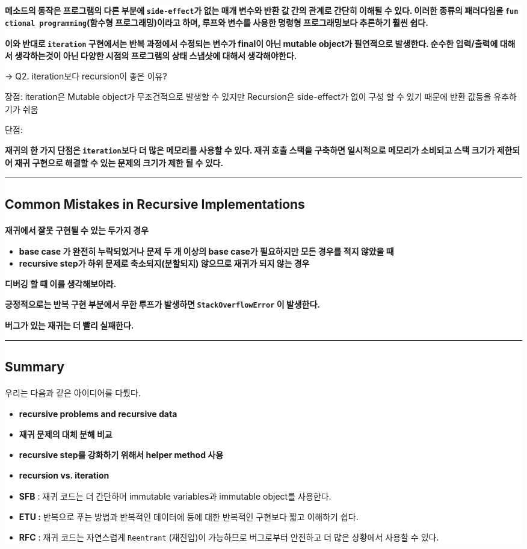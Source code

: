 **메소드의 동작은 프로그램의 다른 부분에 `side-effect`가 없는 매개 변수와 반환 값 간의 관계로 간단히 이해될 수 있다. 이러한 종류의 패러다임을 `functional programming`(함수형 프로그래밍)이라고 하며, 루프와 변수를 사용한 명령형 프로그래밍보다 추론하기 훨씬 쉽다.**

**이와 반대로 `iteration` 구현에서는 반복 과정에서 수정되는 변수가 final이 아닌 mutable object가 필연적으로 발생한다. 순수한 입력/출력에 대해서 생각하는것이 아닌 다양한 시점의 프로그램의 상태 스냅샷에 대해서 생각해야한다.**

→ Q2. iteration보다 recursion이 좋은 이유?

장점: iteration은 Mutable object가 무조건적으로 발생할 수 있지만 Recursion은 side-effect가 없이 구성 할 수 있기 때문에 반환 값등을 유추하기가 쉬움

단점: 

**재귀의 한 가지 단점은 `iteration`보다 더 많은 메모리를 사용할 수 있다. 재귀 호출 스택을 구축하면 일시적으로 메모리가 소비되고 스택 크기가 제한되어 재귀 구현으로 해결할 수 있는 문제의 크기가 제한 될 수 있다.**

---

## ****Common Mistakes in Recursive Implementations****

**재귀에서 잘못 구현될 수 있는 두가지 경우**

- **base case 가 완전히 누락되었거나 문제 두 개 이상의 base case가 필요하지만 모든 경우를 적지 않았을 때**
- **recursive step가 하위 문제로 축소되지(분할되지) 않으므로 재귀가 되지 않는 경우**

**디버깅 할 때 이를 생각해보아라.**

**긍정적으로는 반복 구현 부분에서 무한 루프가 발생하면  `StackOverflowError` 이 발생한다.**

**버그가 있는 재귀는 더 빨리 실패한다.**

---

## ****Summary****

우리는 다음과 같은 아이디어를 다뤘다.

- **recursive problems and recursive data**
- **재귀 문제의 대체 분해 비교**
- **recursive step를 강화하기 위해서 helper method 사용**
- **recursion vs. iteration**

- **SFB** : 재귀 코드는 더 간단하며 immutable variables과 immutable object를 사용한다.
- **ETU :** 반복으로 푸는 방법과 반복적인 데이터에 등에 대한 반복적인 구현보다 짧고 이해하기 쉽다.
- **RFC** : 재귀 코드는 자연스럽게 `Reentrant` (재진입)이 가능하므로 버그로부터 안전하고 더 많은 상황에서 사용할 수 있다.